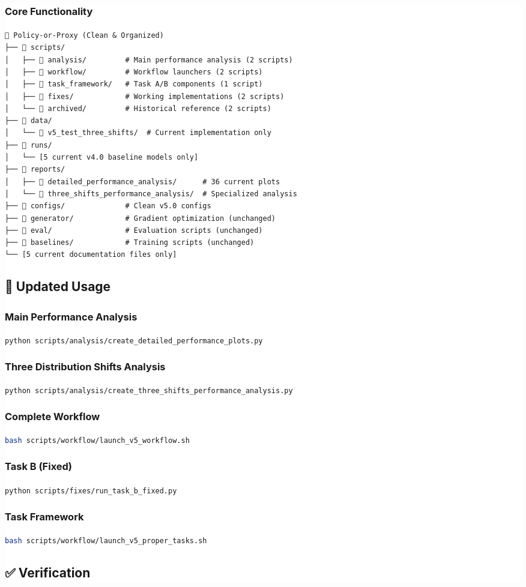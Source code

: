 ### **Core Functionality**
```
📁 Policy-or-Proxy (Clean & Organized)
├── 📁 scripts/
│   ├── 📁 analysis/         # Main performance analysis (2 scripts)
│   ├── 📁 workflow/         # Workflow launchers (2 scripts)  
│   ├── 📁 task_framework/   # Task A/B components (1 script)
│   ├── 📁 fixes/            # Working implementations (2 scripts)
│   └── 📁 archived/         # Historical reference (2 scripts)
├── 📁 data/
│   └── 📁 v5_test_three_shifts/  # Current implementation only
├── 📁 runs/
│   └── [5 current v4.0 baseline models only]
├── 📁 reports/
│   ├── 📁 detailed_performance_analysis/      # 36 current plots
│   └── 📁 three_shifts_performance_analysis/  # Specialized analysis
├── 📁 configs/              # Clean v5.0 configs
├── 📁 generator/            # Gradient optimization (unchanged)
├── 📁 eval/                 # Evaluation scripts (unchanged)
├── 📁 baselines/            # Training scripts (unchanged)
└── [5 current documentation files only]
```

## 🚀 **Updated Usage**

### **Main Performance Analysis**
```bash
python scripts/analysis/create_detailed_performance_plots.py
```

### **Three Distribution Shifts Analysis**
```bash
python scripts/analysis/create_three_shifts_performance_analysis.py
```

### **Complete Workflow**
```bash
bash scripts/workflow/launch_v5_workflow.sh
```

### **Task B (Fixed)**
```bash
python scripts/fixes/run_task_b_fixed.py
```

### **Task Framework**
```bash
bash scripts/workflow/launch_v5_proper_tasks.sh
```

## ✅ **Verification**
